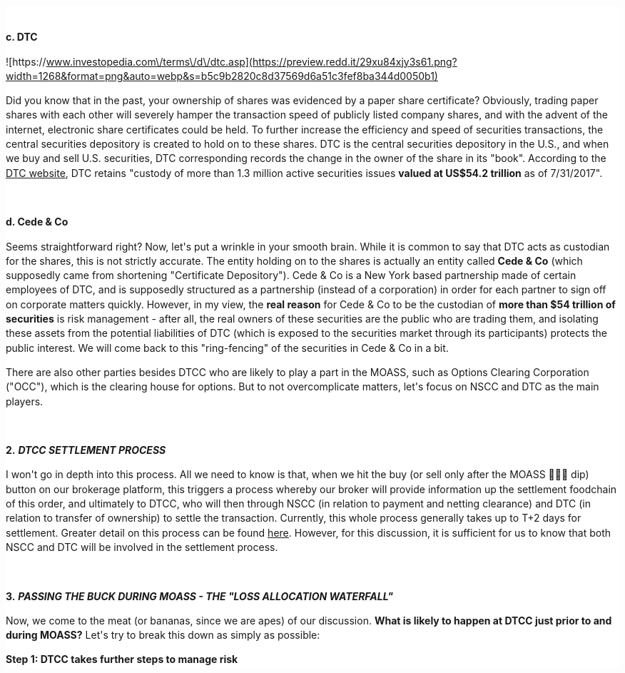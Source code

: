 &#x200B;

**c. DTC**

![https:\/\/www.investopedia.com\/terms\/d\/dtc.asp](https://preview.redd.it/29xu84xjy3s61.png?width=1268&format=png&auto=webp&s=b5c9b2820c8d37569d6a51c3fef8ba344d0050b1)

Did you know that in the past, your ownership of shares was evidenced by a paper share certificate? Obviously, trading paper shares with each other will severely hamper the transaction speed of publicly listed company shares, and with the advent of the internet, electronic share certificates could be held. To further increase the efficiency and speed of securities transactions, the central securities depository  is created to hold on to these shares. DTC is the central securities depository in the U.S., and when we buy and sell U.S. securities, DTC corresponding records the change in the owner of the share in its "book". According to the [DTC website](https://www.dtcc.com/about/businesses-and-subsidiaries/dtc), DTC retains "custody of more than 1.3 million active securities issues **valued at US$54.2 trillion** as of 7/31/2017".

&#x200B;

**d. Cede & Co**

Seems straightforward right? Now, let's put a wrinkle in your smooth brain. While it is common to say that DTC acts as custodian for the shares, this is not strictly accurate. The entity holding on to the shares is actually an entity called **Cede & Co** (which supposedly came from shortening "Certificate Depository"). Cede & Co is a New York based partnership made of certain employees of DTC, and is supposedly structured as a partnership (instead of a corporation) in order for each partner to sign off on corporate matters quickly. However, in my view, the **real reason** for Cede & Co to be the custodian of **more than $54 trillion of securities** is risk management - after all, the real owners of these securities are the public who are trading them, and isolating these assets from the potential liabilities of DTC (which is exposed to the securities market through its participants) protects the public interest. We will come back to this "ring-fencing" of the securities in Cede & Co in a bit.

There are also other parties besides DTCC who are likely to play a part in the MOASS, such as Options Clearing Corporation ("OCC"), which is the clearing house for options. But to not overcomplicate matters, let's focus on NSCC and DTC as the main players.

&#x200B;

**2.** ***DTCC SETTLEMENT PROCESS***

I won't go in depth into this process. All we need to know is that, when we hit the buy (or sell only after the MOASS 🚀🚀🚀 dip) button on our brokerage platform, this triggers a process whereby our broker will provide information up the settlement foodchain of this order, and ultimately to DTCC, who will then through NSCC (in relation to payment and netting clearance) and DTC (in relation to transfer of ownership) to settle the transaction. Currently, this whole process generally takes up to T+2 days for settlement. Greater detail on this process can be found [here](https://www.dtcc.com/understanding-settlement/index.html). However, for this discussion, it is sufficient for us to know that both NSCC and DTC will be involved in the settlement process.

&#x200B;

**3.** ***PASSING THE BUCK DURING MOASS - THE "LOSS ALLOCATION WATERFALL"***

Now, we come to the meat (or bananas, since we are apes) of our discussion. **What is likely to happen at DTCC just prior to and during MOASS?** Let's try to break this down as simply as possible:

**Step 1: DTCC takes further steps to manage risk**

